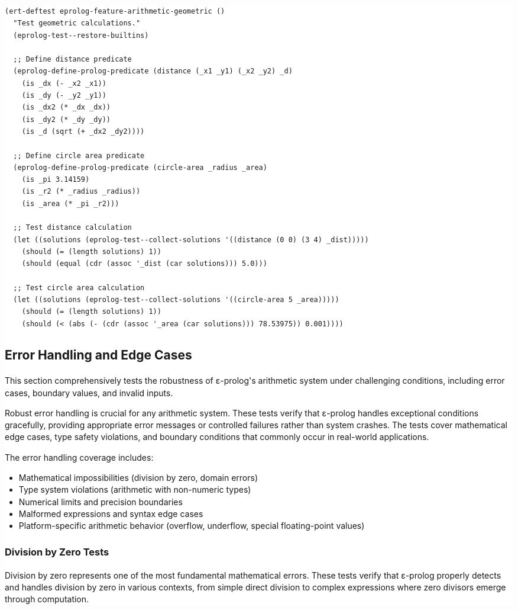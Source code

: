 ```emacs-lisp
(ert-deftest eprolog-feature-arithmetic-geometric ()
  "Test geometric calculations."
  (eprolog-test--restore-builtins)

  ;; Define distance predicate
  (eprolog-define-prolog-predicate (distance (_x1 _y1) (_x2 _y2) _d)
    (is _dx (- _x2 _x1))
    (is _dy (- _y2 _y1))
    (is _dx2 (* _dx _dx))
    (is _dy2 (* _dy _dy))
    (is _d (sqrt (+ _dx2 _dy2))))

  ;; Define circle area predicate
  (eprolog-define-prolog-predicate (circle-area _radius _area)
    (is _pi 3.14159)
    (is _r2 (* _radius _radius))
    (is _area (* _pi _r2)))

  ;; Test distance calculation
  (let ((solutions (eprolog-test--collect-solutions '((distance (0 0) (3 4) _dist)))))
    (should (= (length solutions) 1))
    (should (equal (cdr (assoc '_dist (car solutions))) 5.0)))

  ;; Test circle area calculation
  (let ((solutions (eprolog-test--collect-solutions '((circle-area 5 _area)))))
    (should (= (length solutions) 1))
    (should (< (abs (- (cdr (assoc '_area (car solutions))) 78.53975)) 0.001))))
```

## Error Handling and Edge Cases

This section comprehensively tests the robustness of ε-prolog's arithmetic system under challenging conditions, including error cases, boundary values, and invalid inputs.

Robust error handling is crucial for any arithmetic system. These tests verify that ε-prolog handles exceptional conditions gracefully, providing appropriate error messages or controlled failures rather than system crashes. The tests cover mathematical edge cases, type safety violations, and boundary conditions that commonly occur in real-world applications.

The error handling coverage includes:

-   Mathematical impossibilities (division by zero, domain errors)
-   Type system violations (arithmetic with non-numeric types)
-   Numerical limits and precision boundaries
-   Malformed expressions and syntax edge cases
-   Platform-specific arithmetic behavior (overflow, underflow, special floating-point values)

### Division by Zero Tests

Division by zero represents one of the most fundamental mathematical errors. These tests verify that ε-prolog properly detects and handles division by zero in various contexts, from simple direct division to complex expressions where zero divisors emerge through computation.
